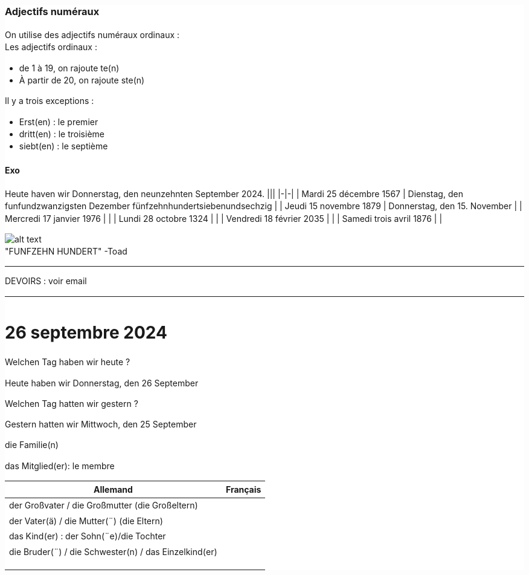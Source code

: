 ### Adjectifs numéraux

On utilise des adjectifs numéraux ordinaux :  
Les adjectifs ordinaux :    
- de 1 à 19, on rajoute te(n)  
- À partir de 20, on rajoute ste(n)  

Il y a trois exceptions :  
- Erst(en) : le premier
- dritt(en) : le troisième  
- siebt(en) : le septième

#### Exo
Heute haven wir Donnerstag, den neunzehnten September 2024.
|||
|-|-|
| Mardi 25 décembre 1567 | Dienstag, den funfundzwanzigsten Dezember fünfzehnhundertsiebenundsechzig |
| Jeudi 15 novembre 1879 | Donnerstag, den 15. November |
| Mercredi 17 janvier 1976 |  |
| Lundi 28 octobre 1324 |  |
| Vendredi 18 février 2035 |  |
| Samedi trois avril 1876 |  |

![alt text](image-3.png)  
"FUNFZEHN HUNDERT" -Toad

--------------------------------------------
DEVOIRS : voir email

--------------------------------------------

# 26 septembre 2024

Welchen Tag haben wir heute ?

Heute haben wir Donnerstag, den 26 September

Welchen Tag hatten wir gestern ?

Gestern hatten wir Mittwoch, den 25 September 

die Familie(n)

das Mitglied(er): le membre

|Allemand | Français |
|-|-|
| der Großvater / die Großmutter (die Großeltern) | |
| der Vater(ä) / die Mutter(¨) (die Eltern) | |
| das Kind(er) : der Sohn(¨e)/die Tochter | |
| die Bruder(¨) / die Schwester(n) / das Einzelkind(er) | |
| | |
| | |
| | |